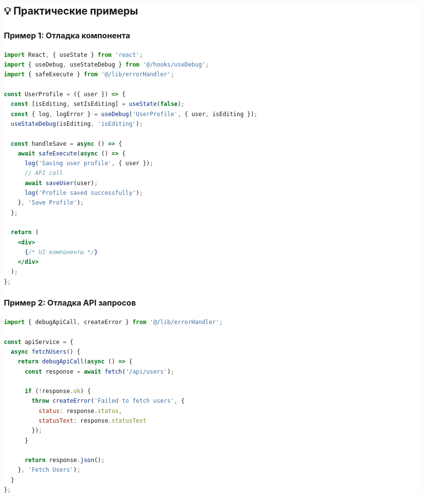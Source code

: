 ## 💡 Практические примеры

### Пример 1: Отладка компонента
```jsx
import React, { useState } from 'react';
import { useDebug, useStateDebug } from '@/hooks/useDebug';
import { safeExecute } from '@/lib/errorHandler';

const UserProfile = ({ user }) => {
  const [isEditing, setIsEditing] = useState(false);
  const { log, logError } = useDebug('UserProfile', { user, isEditing });
  useStateDebug(isEditing, 'isEditing');

  const handleSave = async () => {
    await safeExecute(async () => {
      log('Saving user profile', { user });
      // API call
      await saveUser(user);
      log('Profile saved successfully');
    }, 'Save Profile');
  };

  return (
    <div>
      {/* UI компоненты */}
    </div>
  );
};
```

### Пример 2: Отладка API запросов
```jsx
import { debugApiCall, createError } from '@/lib/errorHandler';

const apiService = {
  async fetchUsers() {
    return debugApiCall(async () => {
      const response = await fetch('/api/users');
      
      if (!response.ok) {
        throw createError('Failed to fetch users', {
          status: response.status,
          statusText: response.statusText
        });
      }
      
      return response.json();
    }, 'Fetch Users');
  }
};
```
